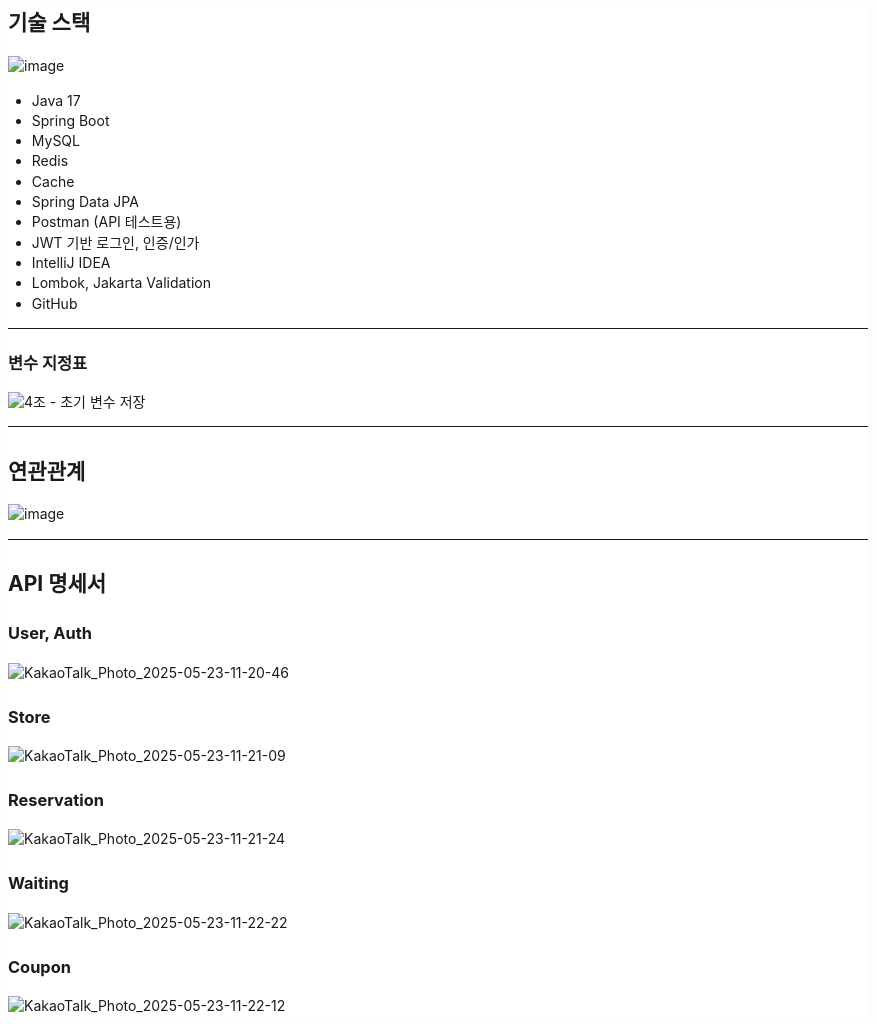 
## 기술 스택
<img width="717" alt="image" src="https://github.com/user-attachments/assets/6887a134-2ce6-4fc6-9f55-297de2ac872c" />

- Java 17 
- Spring Boot
- MySQL
- Redis
- Cache
- Spring Data JPA
- Postman (API 테스트용)
- JWT 기반 로그인, 인증/인가
- IntelliJ IDEA
- Lombok, Jakarta Validation
- GitHub

---

### 변수 지정표
![4조 - 초기 변수 저장](https://github.com/user-attachments/assets/bc583a01-e52c-4961-8d06-b67b9ba242f8)

---

## 연관관계

<img width="634" alt="image" src="https://github.com/user-attachments/assets/ddafbca9-616e-42fa-b2b6-fc0f10d2cd60" />

---

## API 명세서

### User, Auth
![KakaoTalk_Photo_2025-05-23-11-20-46](https://github.com/user-attachments/assets/f9948de3-6b16-4363-a56c-66bd0d5a556f)

### Store
![KakaoTalk_Photo_2025-05-23-11-21-09](https://github.com/user-attachments/assets/30e743e3-6cb0-4922-9c40-eb54d9cf6e6e)

### Reservation
![KakaoTalk_Photo_2025-05-23-11-21-24](https://github.com/user-attachments/assets/d79a71bf-c3a6-4c83-bd8e-0878c3370db9)

### Waiting
![KakaoTalk_Photo_2025-05-23-11-22-22](https://github.com/user-attachments/assets/1fa65bd1-9851-4dbd-90f2-b4ab937aebb0)


### Coupon
![KakaoTalk_Photo_2025-05-23-11-22-12](https://github.com/user-attachments/assets/5f24ea79-7377-42c3-b28a-6e31b1803ed2)
